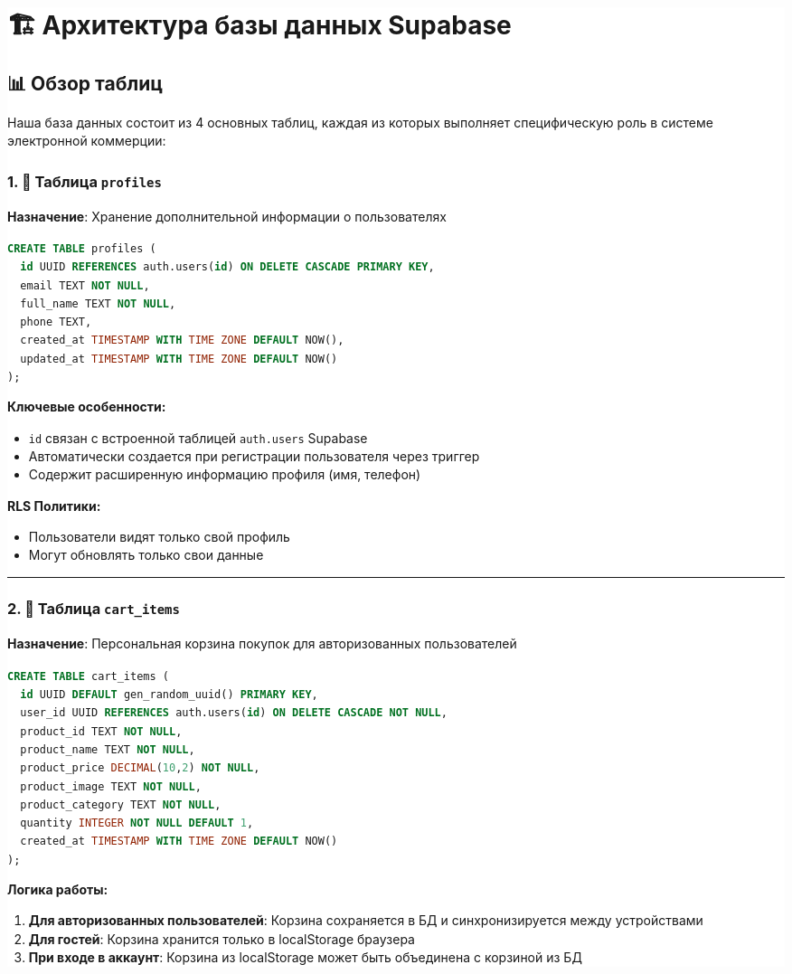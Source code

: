 # 🏗️ Архитектура базы данных Supabase

## 📊 Обзор таблиц

Наша база данных состоит из 4 основных таблиц, каждая из которых выполняет специфическую роль в системе электронной коммерции:

### 1. 👤 **Таблица `profiles`**
**Назначение**: Хранение дополнительной информации о пользователях

```sql
CREATE TABLE profiles (
  id UUID REFERENCES auth.users(id) ON DELETE CASCADE PRIMARY KEY,
  email TEXT NOT NULL,
  full_name TEXT NOT NULL,
  phone TEXT,
  created_at TIMESTAMP WITH TIME ZONE DEFAULT NOW(),
  updated_at TIMESTAMP WITH TIME ZONE DEFAULT NOW()
);
```

**Ключевые особенности:**
- `id` связан с встроенной таблицей `auth.users` Supabase
- Автоматически создается при регистрации пользователя через триггер
- Содержит расширенную информацию профиля (имя, телефон)

**RLS Политики:**
- Пользователи видят только свой профиль
- Могут обновлять только свои данные

---

### 2. 🛒 **Таблица `cart_items`**
**Назначение**: Персональная корзина покупок для авторизованных пользователей

```sql
CREATE TABLE cart_items (
  id UUID DEFAULT gen_random_uuid() PRIMARY KEY,
  user_id UUID REFERENCES auth.users(id) ON DELETE CASCADE NOT NULL,
  product_id TEXT NOT NULL,
  product_name TEXT NOT NULL,
  product_price DECIMAL(10,2) NOT NULL,
  product_image TEXT NOT NULL,
  product_category TEXT NOT NULL,
  quantity INTEGER NOT NULL DEFAULT 1,
  created_at TIMESTAMP WITH TIME ZONE DEFAULT NOW()
);
```

**Логика работы:**
1. **Для авторизованных пользователей**: Корзина сохраняется в БД и синхронизируется между устройствами
2. **Для гостей**: Корзина хранится только в localStorage браузера
3. **При входе в аккаунт**: Корзина из localStorage может быть объединена с корзиной из БД
